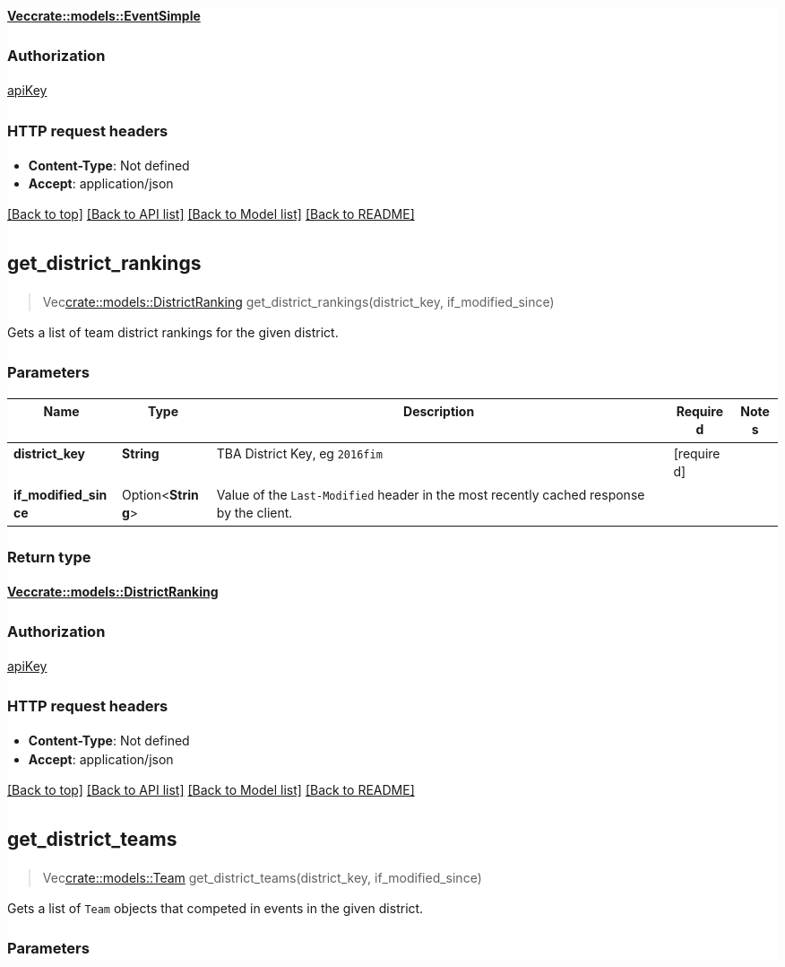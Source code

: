 [**Vec<crate::models::EventSimple>**](Event_Simple.md)

### Authorization

[apiKey](../README.md#apiKey)

### HTTP request headers

- **Content-Type**: Not defined
- **Accept**: application/json

[[Back to top]](#) [[Back to API list]](../README.md#documentation-for-api-endpoints) [[Back to Model list]](../README.md#documentation-for-models) [[Back to README]](../README.md)


## get_district_rankings

> Vec<crate::models::DistrictRanking> get_district_rankings(district_key, if_modified_since)


Gets a list of team district rankings for the given district.

### Parameters


Name | Type | Description  | Required | Notes
------------- | ------------- | ------------- | ------------- | -------------
**district_key** | **String** | TBA District Key, eg `2016fim` | [required] |
**if_modified_since** | Option<**String**> | Value of the `Last-Modified` header in the most recently cached response by the client. |  |

### Return type

[**Vec<crate::models::DistrictRanking>**](District_Ranking.md)

### Authorization

[apiKey](../README.md#apiKey)

### HTTP request headers

- **Content-Type**: Not defined
- **Accept**: application/json

[[Back to top]](#) [[Back to API list]](../README.md#documentation-for-api-endpoints) [[Back to Model list]](../README.md#documentation-for-models) [[Back to README]](../README.md)


## get_district_teams

> Vec<crate::models::Team> get_district_teams(district_key, if_modified_since)


Gets a list of `Team` objects that competed in events in the given district.

### Parameters
